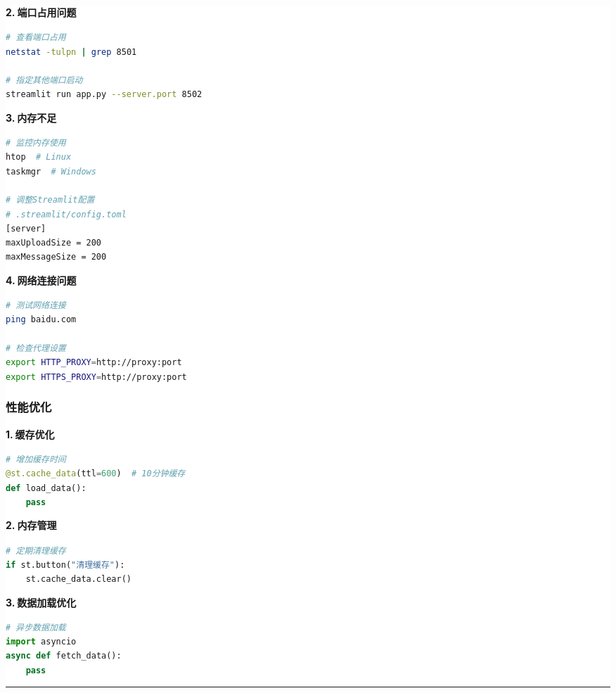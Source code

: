 **2. 端口占用问题**
```bash
# 查看端口占用
netstat -tulpn | grep 8501

# 指定其他端口启动
streamlit run app.py --server.port 8502
```

**3. 内存不足**
```bash
# 监控内存使用
htop  # Linux
taskmgr  # Windows

# 调整Streamlit配置
# .streamlit/config.toml
[server]
maxUploadSize = 200
maxMessageSize = 200
```

**4. 网络连接问题**
```bash
# 测试网络连接
ping baidu.com

# 检查代理设置
export HTTP_PROXY=http://proxy:port
export HTTPS_PROXY=http://proxy:port
```

### 性能优化

**1. 缓存优化**
```python
# 增加缓存时间
@st.cache_data(ttl=600)  # 10分钟缓存
def load_data():
    pass
```

**2. 内存管理**
```python
# 定期清理缓存
if st.button("清理缓存"):
    st.cache_data.clear()
```

**3. 数据加载优化**
```python
# 异步数据加载
import asyncio
async def fetch_data():
    pass
```

---